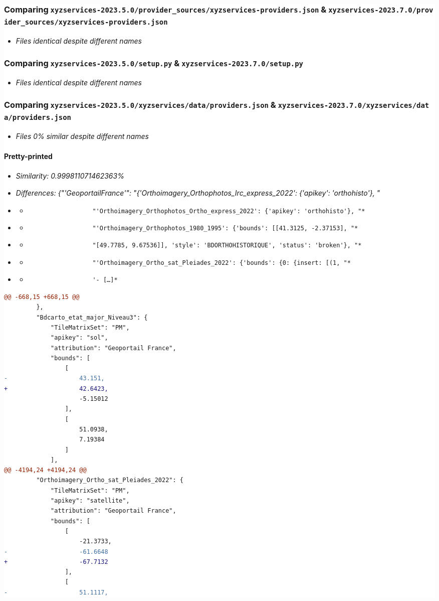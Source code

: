 ### Comparing `xyzservices-2023.5.0/provider_sources/xyzservices-providers.json` & `xyzservices-2023.7.0/provider_sources/xyzservices-providers.json`

 * *Files identical despite different names*

### Comparing `xyzservices-2023.5.0/setup.py` & `xyzservices-2023.7.0/setup.py`

 * *Files identical despite different names*

### Comparing `xyzservices-2023.5.0/xyzservices/data/providers.json` & `xyzservices-2023.7.0/xyzservices/data/providers.json`

 * *Files 0% similar despite different names*

#### Pretty-printed

 * *Similarity: 0.999811071462363%*

 * *Differences: {"'GeoportailFrance'": "{'Orthoimagery_Orthophotos_Irc_express_2022': {'apikey': 'orthohisto'}, "*

 * *                       "'Orthoimagery_Orthophotos_Ortho_express_2022': {'apikey': 'orthohisto'}, "*

 * *                       "'Orthoimagery_Orthophotos_1980_1995': {'bounds': [[41.3125, -2.37153], "*

 * *                       "[49.7785, 9.67536]], 'style': 'BDORTHOHISTORIQUE', 'status': 'broken'}, "*

 * *                       "'Orthoimagery_Ortho_sat_Pleiades_2022': {'bounds': {0: {insert: [(1, "*

 * *                       '- […]*

```diff
@@ -668,15 +668,15 @@
         },
         "Bdcarto_etat_major_Niveau3": {
             "TileMatrixSet": "PM",
             "apikey": "sol",
             "attribution": "Geoportail France",
             "bounds": [
                 [
-                    43.151,
+                    42.6423,
                     -5.15012
                 ],
                 [
                     51.0938,
                     7.19384
                 ]
             ],
@@ -4194,24 +4194,24 @@
         "Orthoimagery_Ortho_sat_Pleiades_2022": {
             "TileMatrixSet": "PM",
             "apikey": "satellite",
             "attribution": "Geoportail France",
             "bounds": [
                 [
                     -21.3733,
-                    -61.6648
+                    -67.7132
                 ],
                 [
-                    51.1117,
```